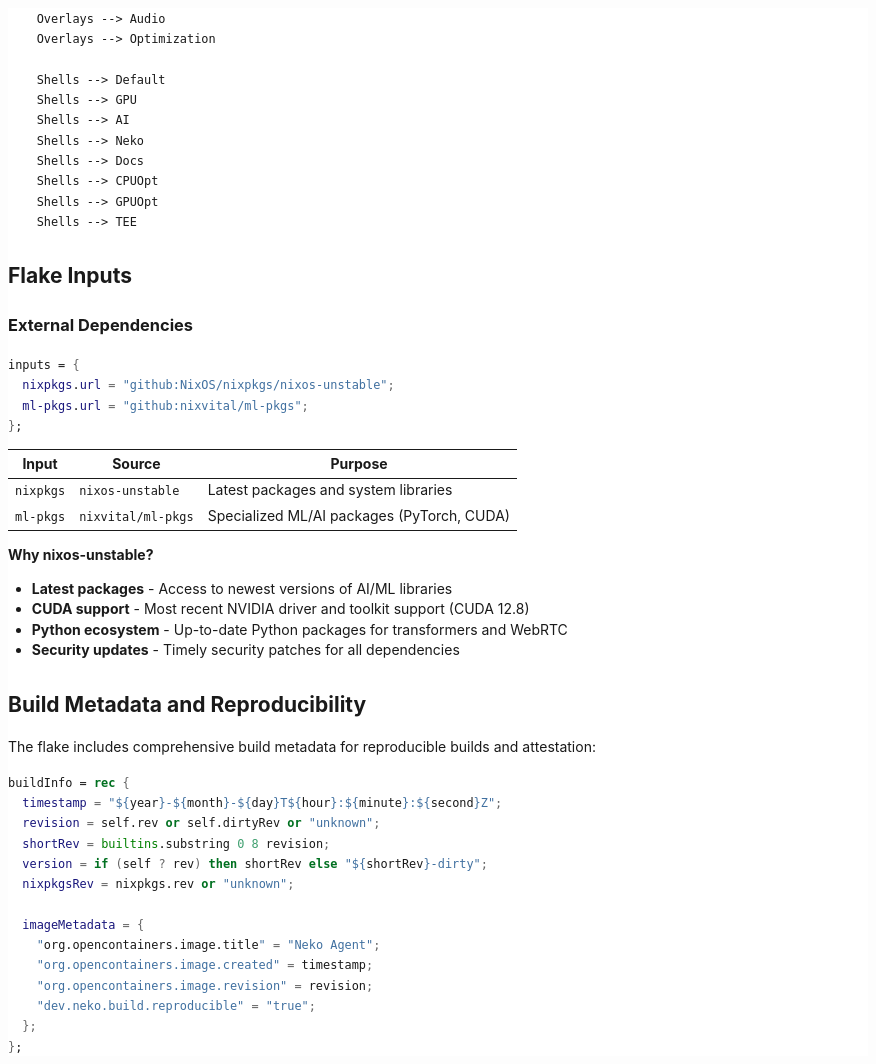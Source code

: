 ```mermaid
    Overlays --> Audio
    Overlays --> Optimization
    
    Shells --> Default
    Shells --> GPU
    Shells --> AI
    Shells --> Neko
    Shells --> Docs
    Shells --> CPUOpt
    Shells --> GPUOpt
    Shells --> TEE
```

## Flake Inputs

### External Dependencies

```nix
inputs = {
  nixpkgs.url = "github:NixOS/nixpkgs/nixos-unstable";
  ml-pkgs.url = "github:nixvital/ml-pkgs";
};
```

| Input | Source | Purpose |
|-------|--------|---------|
| `nixpkgs` | `nixos-unstable` | Latest packages and system libraries |
| `ml-pkgs` | `nixvital/ml-pkgs` | Specialized ML/AI packages (PyTorch, CUDA) |

**Why nixos-unstable?**
- **Latest packages** - Access to newest versions of AI/ML libraries
- **CUDA support** - Most recent NVIDIA driver and toolkit support (CUDA 12.8)
- **Python ecosystem** - Up-to-date Python packages for transformers and WebRTC
- **Security updates** - Timely security patches for all dependencies

## Build Metadata and Reproducibility

The flake includes comprehensive build metadata for reproducible builds and attestation:

```nix
buildInfo = rec {
  timestamp = "${year}-${month}-${day}T${hour}:${minute}:${second}Z";
  revision = self.rev or self.dirtyRev or "unknown";
  shortRev = builtins.substring 0 8 revision;
  version = if (self ? rev) then shortRev else "${shortRev}-dirty";
  nixpkgsRev = nixpkgs.rev or "unknown";
  
  imageMetadata = {
    "org.opencontainers.image.title" = "Neko Agent";
    "org.opencontainers.image.created" = timestamp;
    "org.opencontainers.image.revision" = revision;
    "dev.neko.build.reproducible" = "true";
  };
};
```
